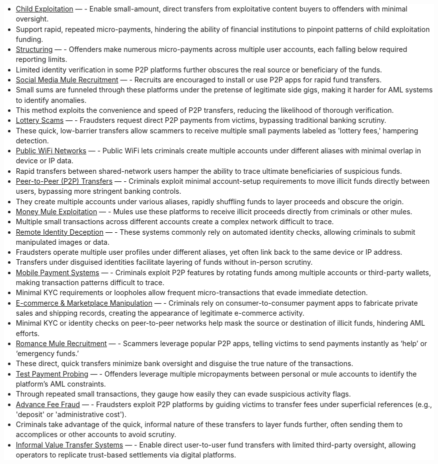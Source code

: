 - [Child Exploitation](https://framework.amltrix.com/techniques/T0058.003) — - Enable small-amount, direct transfers from exploitative content buyers to offenders with minimal oversight.
- Support rapid, repeated micro-payments, hindering the ability of financial institutions to pinpoint patterns of child exploitation funding.
- [Structuring](https://framework.amltrix.com/techniques/T0016) — - Offenders make numerous micro-payments across multiple user accounts, each falling below required reporting limits. 
- Limited identity verification in some P2P platforms further obscures the real source or beneficiary of the funds.
- [Social Media Mule Recruitment](https://framework.amltrix.com/techniques/T0140.001) — - Recruits are encouraged to install or use P2P apps for rapid fund transfers.  
- Small sums are funneled through these platforms under the pretense of legitimate side gigs, making it harder for AML systems to identify anomalies.  
- This method exploits the convenience and speed of P2P transfers, reducing the likelihood of thorough verification.
- [Lottery Scams](https://framework.amltrix.com/techniques/T0144.015) — - Fraudsters request direct P2P payments from victims, bypassing traditional banking scrutiny.  
- These quick, low-barrier transfers allow scammers to receive multiple small payments labeled as 'lottery fees,' hampering detection.
- [Public WiFi Networks](https://framework.amltrix.com/techniques/T0015.003) — - Public WiFi lets criminals create multiple accounts under different aliases with minimal overlap in device or IP data.  
- Rapid transfers between shared-network users hamper the ability to trace ultimate beneficiaries of suspicious funds.
- [Peer-to-Peer (P2P) Transfers](https://framework.amltrix.com/techniques/T0134.001) — - Criminals exploit minimal account-setup requirements to move illicit funds directly between users, bypassing more stringent banking controls.  
- They create multiple accounts under various aliases, rapidly shuffling funds to layer proceeds and obscure the origin.
- [Money Mule Exploitation](https://framework.amltrix.com/techniques/T0011) — - Mules use these platforms to receive illicit proceeds directly from criminals or other mules.  
- Multiple small transactions across different accounts create a complex network difficult to trace.
- [Remote Identity Deception](https://framework.amltrix.com/techniques/T0075.001) — - These systems commonly rely on automated identity checks, allowing criminals to submit manipulated images or data.  
- Fraudsters operate multiple user profiles under different aliases, yet often link back to the same device or IP address.  
- Transfers under disguised identities facilitate layering of funds without in-person scrutiny.
- [Mobile Payment Systems](https://framework.amltrix.com/techniques/T0134.002) — - Criminals exploit P2P features by rotating funds among multiple accounts or third-party wallets, making transaction patterns difficult to trace.  
- Minimal KYC requirements or loopholes allow frequent micro-transactions that evade immediate detection.
- [E-commerce & Marketplace Manipulation](https://framework.amltrix.com/techniques/T0028) — - Criminals rely on consumer-to-consumer payment apps to fabricate private sales and shipping records, creating the appearance of legitimate e-commerce activity.  
- Minimal KYC or identity checks on peer-to-peer networks help mask the source or destination of illicit funds, hindering AML efforts.
- [Romance Mule Recruitment](https://framework.amltrix.com/techniques/T0140.003) — - Scammers leverage popular P2P apps, telling victims to send payments instantly as ‘help’ or ‘emergency funds.’
- These direct, quick transfers minimize bank oversight and disguise the true nature of the transactions.
- [Test Payment Probing](https://framework.amltrix.com/techniques/T0035) — - Offenders leverage multiple micropayments between personal or mule accounts to identify the platform’s AML constraints. 
- Through repeated small transactions, they gauge how easily they can evade suspicious activity flags.
- [Advance Fee Fraud](https://framework.amltrix.com/techniques/T0144.002) — - Fraudsters exploit P2P platforms by guiding victims to transfer fees under superficial references (e.g., 'deposit' or 'administrative cost').  
- Criminals take advantage of the quick, informal nature of these transfers to layer funds further, often sending them to accomplices or other accounts to avoid scrutiny.
- [Informal Value Transfer Systems](https://framework.amltrix.com/techniques/T0013) — - Enable direct user-to-user fund transfers with limited third-party oversight, allowing operators to replicate trust-based settlements via digital platforms.  
